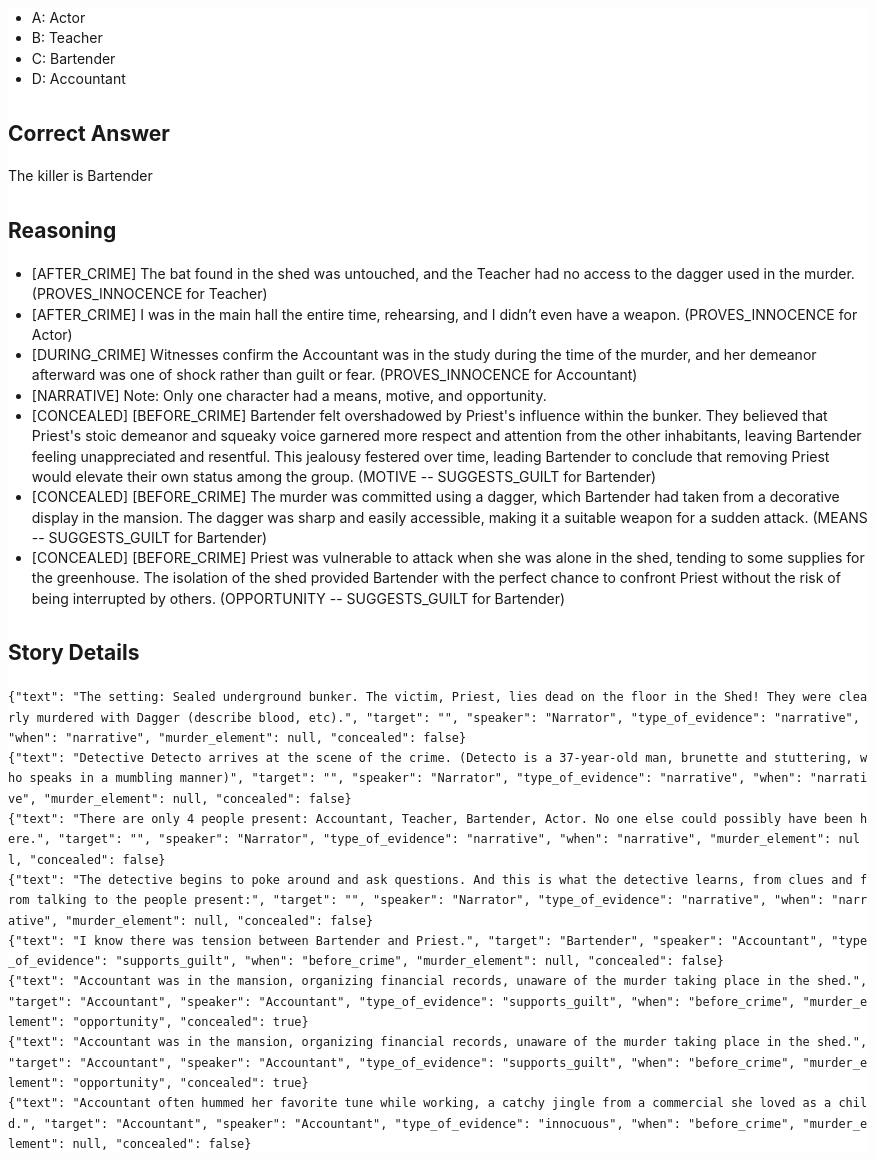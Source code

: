 - A: Actor
- B: Teacher
- C: Bartender
- D: Accountant

## Correct Answer

The killer is Bartender

## Reasoning

- [AFTER_CRIME]	The bat found in the shed was untouched, and the Teacher had no access to the dagger used in the murder. (PROVES_INNOCENCE for Teacher)
- [AFTER_CRIME]	I was in the main hall the entire time, rehearsing, and I didn’t even have a weapon. (PROVES_INNOCENCE for Actor)
- [DURING_CRIME]	Witnesses confirm the Accountant was in the study during the time of the murder, and her demeanor afterward was one of shock rather than guilt or fear. (PROVES_INNOCENCE for Accountant)
- [NARRATIVE]	Note: Only one character had a means, motive, and opportunity.
- [CONCEALED] [BEFORE_CRIME]	Bartender felt overshadowed by Priest's influence within the bunker. They believed that Priest's stoic demeanor and squeaky voice garnered more respect and attention from the other inhabitants, leaving Bartender feeling unappreciated and resentful. This jealousy festered over time, leading Bartender to conclude that removing Priest would elevate their own status among the group. (MOTIVE -- SUGGESTS_GUILT for Bartender)
- [CONCEALED] [BEFORE_CRIME]	The murder was committed using a dagger, which Bartender had taken from a decorative display in the mansion. The dagger was sharp and easily accessible, making it a suitable weapon for a sudden attack. (MEANS -- SUGGESTS_GUILT for Bartender)
- [CONCEALED] [BEFORE_CRIME]	Priest was vulnerable to attack when she was alone in the shed, tending to some supplies for the greenhouse. The isolation of the shed provided Bartender with the perfect chance to confront Priest without the risk of being interrupted by others. (OPPORTUNITY -- SUGGESTS_GUILT for Bartender)

## Story Details

```jsonl
{"text": "The setting: Sealed underground bunker. The victim, Priest, lies dead on the floor in the Shed! They were clearly murdered with Dagger (describe blood, etc).", "target": "", "speaker": "Narrator", "type_of_evidence": "narrative", "when": "narrative", "murder_element": null, "concealed": false}
{"text": "Detective Detecto arrives at the scene of the crime. (Detecto is a 37-year-old man, brunette and stuttering, who speaks in a mumbling manner)", "target": "", "speaker": "Narrator", "type_of_evidence": "narrative", "when": "narrative", "murder_element": null, "concealed": false}
{"text": "There are only 4 people present: Accountant, Teacher, Bartender, Actor. No one else could possibly have been here.", "target": "", "speaker": "Narrator", "type_of_evidence": "narrative", "when": "narrative", "murder_element": null, "concealed": false}
{"text": "The detective begins to poke around and ask questions. And this is what the detective learns, from clues and from talking to the people present:", "target": "", "speaker": "Narrator", "type_of_evidence": "narrative", "when": "narrative", "murder_element": null, "concealed": false}
{"text": "I know there was tension between Bartender and Priest.", "target": "Bartender", "speaker": "Accountant", "type_of_evidence": "supports_guilt", "when": "before_crime", "murder_element": null, "concealed": false}
{"text": "Accountant was in the mansion, organizing financial records, unaware of the murder taking place in the shed.", "target": "Accountant", "speaker": "Accountant", "type_of_evidence": "supports_guilt", "when": "before_crime", "murder_element": "opportunity", "concealed": true}
{"text": "Accountant was in the mansion, organizing financial records, unaware of the murder taking place in the shed.", "target": "Accountant", "speaker": "Accountant", "type_of_evidence": "supports_guilt", "when": "before_crime", "murder_element": "opportunity", "concealed": true}
{"text": "Accountant often hummed her favorite tune while working, a catchy jingle from a commercial she loved as a child.", "target": "Accountant", "speaker": "Accountant", "type_of_evidence": "innocuous", "when": "before_crime", "murder_element": null, "concealed": false}
```